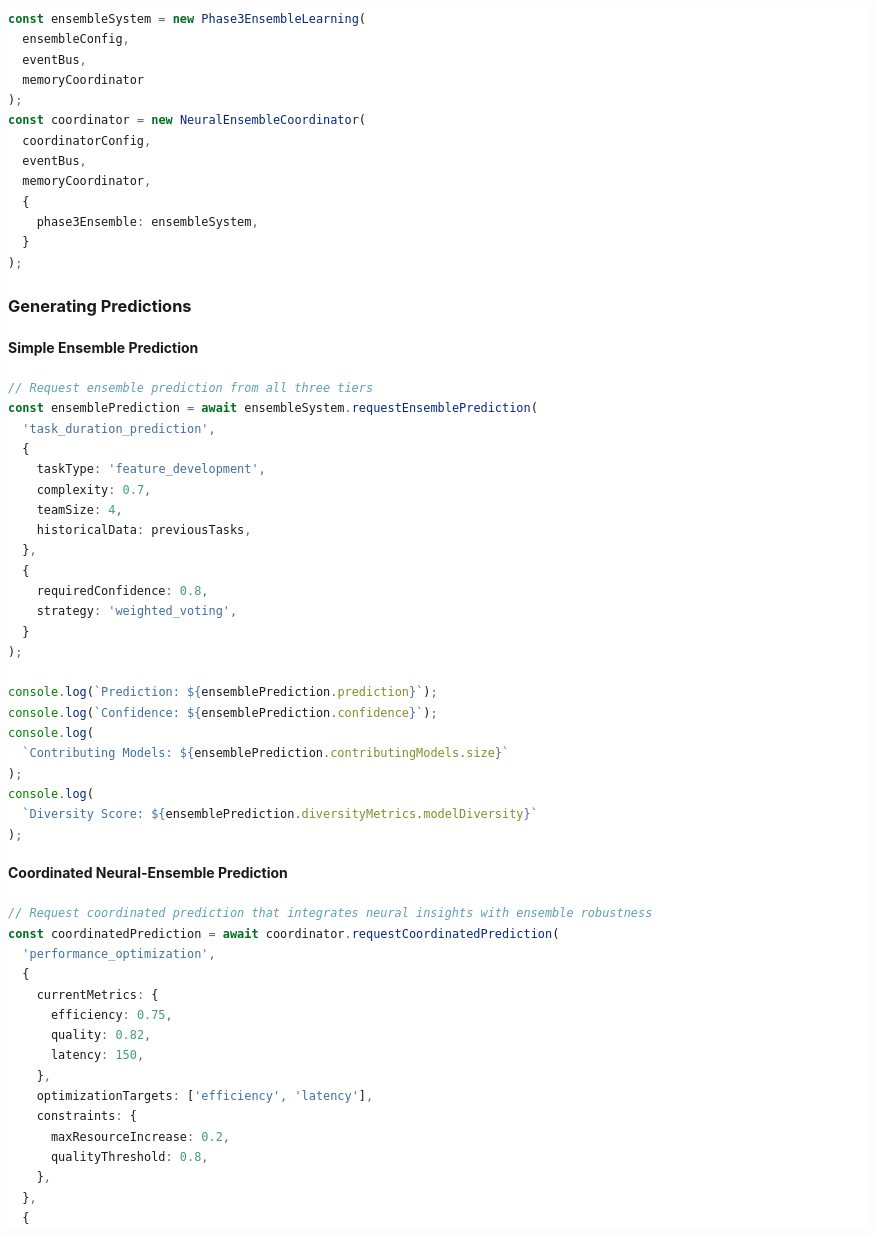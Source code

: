 ```typescript
const ensembleSystem = new Phase3EnsembleLearning(
  ensembleConfig,
  eventBus,
  memoryCoordinator
);
const coordinator = new NeuralEnsembleCoordinator(
  coordinatorConfig,
  eventBus,
  memoryCoordinator,
  {
    phase3Ensemble: ensembleSystem,
  }
);
```

### Generating Predictions

#### Simple Ensemble Prediction

```typescript
// Request ensemble prediction from all three tiers
const ensemblePrediction = await ensembleSystem.requestEnsemblePrediction(
  'task_duration_prediction',
  {
    taskType: 'feature_development',
    complexity: 0.7,
    teamSize: 4,
    historicalData: previousTasks,
  },
  {
    requiredConfidence: 0.8,
    strategy: 'weighted_voting',
  }
);

console.log(`Prediction: ${ensemblePrediction.prediction}`);
console.log(`Confidence: ${ensemblePrediction.confidence}`);
console.log(
  `Contributing Models: ${ensemblePrediction.contributingModels.size}`
);
console.log(
  `Diversity Score: ${ensemblePrediction.diversityMetrics.modelDiversity}`
);
```

#### Coordinated Neural-Ensemble Prediction

```typescript
// Request coordinated prediction that integrates neural insights with ensemble robustness
const coordinatedPrediction = await coordinator.requestCoordinatedPrediction(
  'performance_optimization',
  {
    currentMetrics: {
      efficiency: 0.75,
      quality: 0.82,
      latency: 150,
    },
    optimizationTargets: ['efficiency', 'latency'],
    constraints: {
      maxResourceIncrease: 0.2,
      qualityThreshold: 0.8,
    },
  },
  {
```